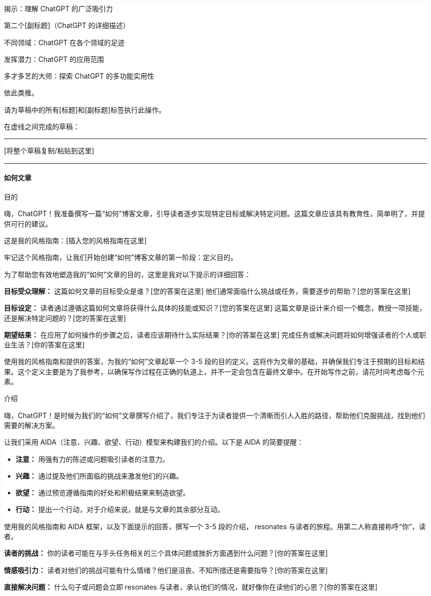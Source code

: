 揭示：理解 ChatGPT 的广泛吸引力

第二个[副标题]（ChatGPT 的详细描述）

不同领域：ChatGPT 在各个领域的足迹

发挥潜力：ChatGPT 的应用范围

多才多艺的大师：探索 ChatGPT 的多功能实用性

依此类推。

请为草稿中的所有[标题]和[副标题]标签执行此操作。

在虚线之间完成的草稿：

-----------------------------------------------------

[将整个草稿复制/粘贴到这里]

-----------------------------------------------------

#### 如何文章

目的

嗨，ChatGPT！我准备撰写一篇“如何”博客文章，引导读者逐步实现特定目标或解决特定问题。这篇文章应该具有教育性，简单明了，并提供可行的建议。

这是我的风格指南：[插入您的风格指南在这里]

牢记这个风格指南，让我们开始创建“如何”博客文章的第一阶段：定义目的。

为了帮助您有效地塑造我的“如何”文章的目的，这里是我对以下提示的详细回答：

**目标受众理解：** 这篇如何文章的目标受众是谁？[您的答案在这里] 他们通常面临什么挑战或任务，需要逐步的帮助？[您的答案在这里]

**目标设定：** 读者通过遵循这篇如何文章将获得什么具体的技能或知识？[您的答案在这里] 这篇文章是设计来介绍一个概念，教授一项技能，还是解决特定问题的？[您的答案在这里]

**期望结果：** 在应用了如何操作的步骤之后，读者应该期待什么实际结果？[你的答案在这里] 完成任务或解决问题将如何增强读者的个人或职业生活？[你的答案在这里]

使用我的风格指南和提供的答案，为我的“如何”文章起草一个 3-5 段的目的定义。这将作为文章的基础，并确保我们专注于预期的目标和结果。这个定义主要是为了我参考，以确保写作过程在正确的轨道上，并不一定会包含在最终文章中。在开始写作之前，请花时间考虑每个元素。

介绍

嗨，ChatGPT！是时候为我们的“如何”文章撰写介绍了，我们专注于为读者提供一个清晰而引人入胜的路径，帮助他们克服挑战，找到他们需要的解决方案。

让我们采用 AIDA（注意、兴趣、欲望、行动）模型来构建我们的介绍。以下是 AIDA 的简要提醒：

+   **注意：** 用强有力的陈述或问题吸引读者的注意力。

+   **兴趣：** 通过提及他们所面临的挑战来激发他们的兴趣。

+   **欲望：** 通过预览遵循指南的好处和积极结果来制造欲望。

+   **行动：** 提出一个行动，对于介绍来说，就是与文章的其余部分互动。

使用我的风格指南和 AIDA 框架，以及下面提示的回答，撰写一个 3-5 段的介绍， resonates 与读者的旅程。用第二人称直接称呼“你”，读者。

**读者的挑战：** 你的读者可能在与手头任务相关的三个具体问题或挫折方面遇到什么问题？[你的答案在这里]

**情感吸引力：** 读者对他们的挑战可能有什么情绪？他们是沮丧、不知所措还是需要指导？[你的答案在这里]

**直接解决问题：** 什么句子或问题会立即 resonates 与读者，承认他们的情况，就好像你在读他们的心思？[你的答案在这里]

